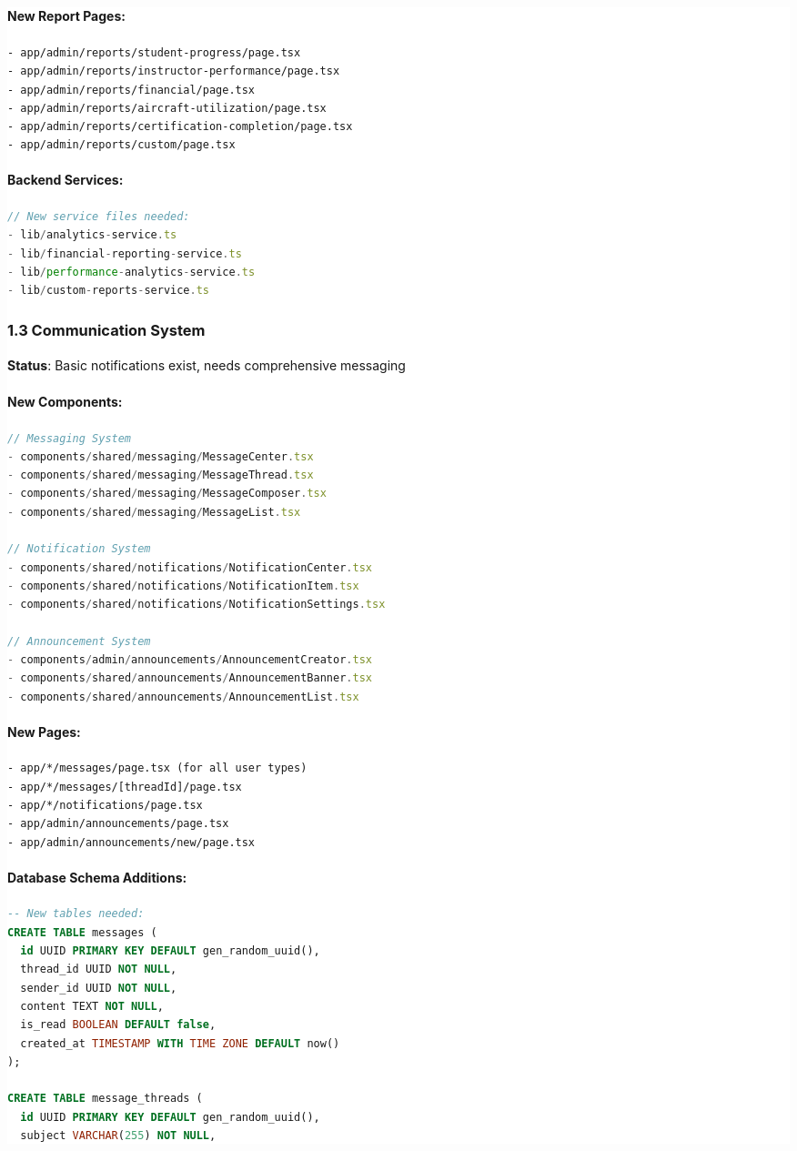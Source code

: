 #### New Report Pages:
```
- app/admin/reports/student-progress/page.tsx
- app/admin/reports/instructor-performance/page.tsx
- app/admin/reports/financial/page.tsx
- app/admin/reports/aircraft-utilization/page.tsx
- app/admin/reports/certification-completion/page.tsx
- app/admin/reports/custom/page.tsx
```

#### Backend Services:
```typescript
// New service files needed:
- lib/analytics-service.ts
- lib/financial-reporting-service.ts
- lib/performance-analytics-service.ts
- lib/custom-reports-service.ts
```

### 1.3 Communication System
**Status**: Basic notifications exist, needs comprehensive messaging

#### New Components:
```typescript
// Messaging System
- components/shared/messaging/MessageCenter.tsx
- components/shared/messaging/MessageThread.tsx
- components/shared/messaging/MessageComposer.tsx
- components/shared/messaging/MessageList.tsx

// Notification System
- components/shared/notifications/NotificationCenter.tsx
- components/shared/notifications/NotificationItem.tsx
- components/shared/notifications/NotificationSettings.tsx

// Announcement System
- components/admin/announcements/AnnouncementCreator.tsx
- components/shared/announcements/AnnouncementBanner.tsx
- components/shared/announcements/AnnouncementList.tsx
```

#### New Pages:
```
- app/*/messages/page.tsx (for all user types)
- app/*/messages/[threadId]/page.tsx
- app/*/notifications/page.tsx
- app/admin/announcements/page.tsx
- app/admin/announcements/new/page.tsx
```

#### Database Schema Additions:
```sql
-- New tables needed:
CREATE TABLE messages (
  id UUID PRIMARY KEY DEFAULT gen_random_uuid(),
  thread_id UUID NOT NULL,
  sender_id UUID NOT NULL,
  content TEXT NOT NULL,
  is_read BOOLEAN DEFAULT false,
  created_at TIMESTAMP WITH TIME ZONE DEFAULT now()
);

CREATE TABLE message_threads (
  id UUID PRIMARY KEY DEFAULT gen_random_uuid(),
  subject VARCHAR(255) NOT NULL,
```